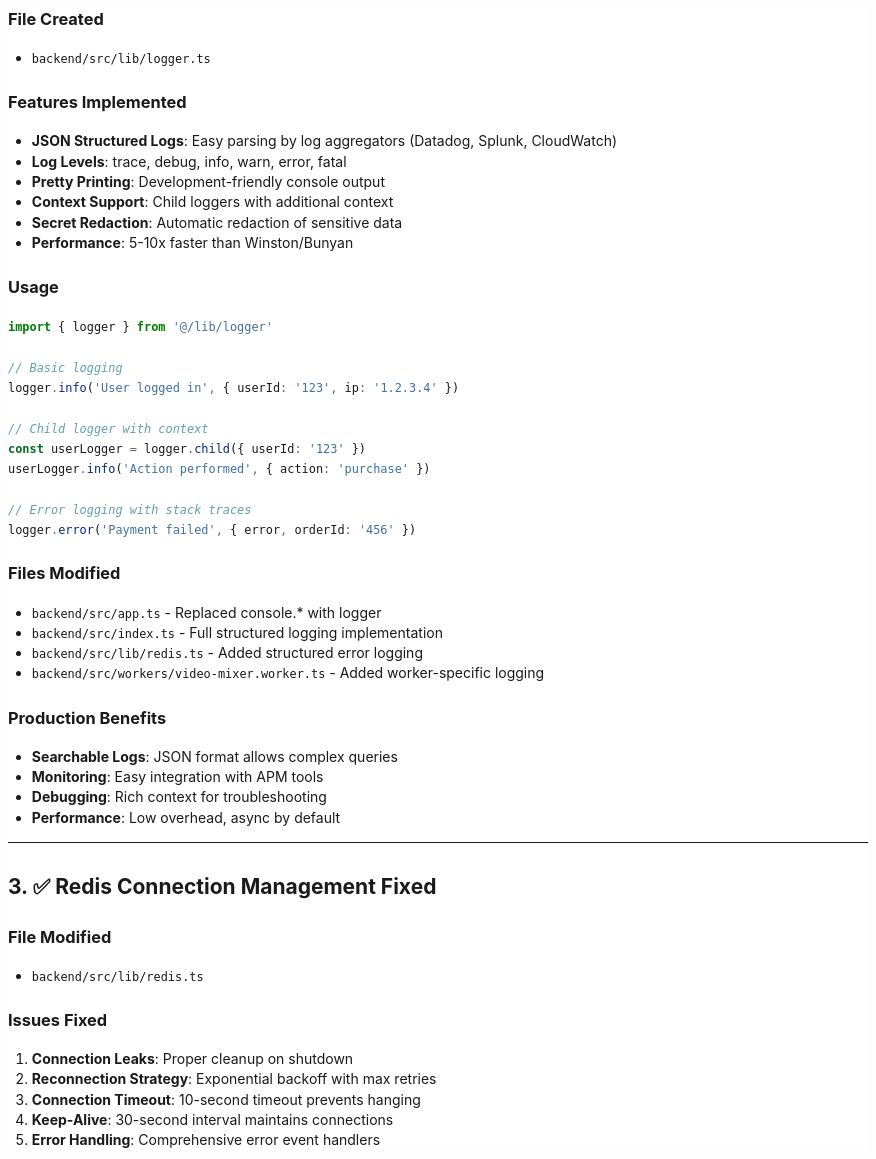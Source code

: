### File Created
- `backend/src/lib/logger.ts`

### Features Implemented
- **JSON Structured Logs**: Easy parsing by log aggregators (Datadog, Splunk, CloudWatch)
- **Log Levels**: trace, debug, info, warn, error, fatal
- **Pretty Printing**: Development-friendly console output
- **Context Support**: Child loggers with additional context
- **Secret Redaction**: Automatic redaction of sensitive data
- **Performance**: 5-10x faster than Winston/Bunyan

### Usage
```typescript
import { logger } from '@/lib/logger'

// Basic logging
logger.info('User logged in', { userId: '123', ip: '1.2.3.4' })

// Child logger with context
const userLogger = logger.child({ userId: '123' })
userLogger.info('Action performed', { action: 'purchase' })

// Error logging with stack traces
logger.error('Payment failed', { error, orderId: '456' })
```

### Files Modified
- `backend/src/app.ts` - Replaced console.* with logger
- `backend/src/index.ts` - Full structured logging implementation
- `backend/src/lib/redis.ts` - Added structured error logging
- `backend/src/workers/video-mixer.worker.ts` - Added worker-specific logging

### Production Benefits
- **Searchable Logs**: JSON format allows complex queries
- **Monitoring**: Easy integration with APM tools
- **Debugging**: Rich context for troubleshooting
- **Performance**: Low overhead, async by default

---

## 3. ✅ Redis Connection Management Fixed

### File Modified
- `backend/src/lib/redis.ts`

### Issues Fixed
1. **Connection Leaks**: Proper cleanup on shutdown
2. **Reconnection Strategy**: Exponential backoff with max retries
3. **Connection Timeout**: 10-second timeout prevents hanging
4. **Keep-Alive**: 30-second interval maintains connections
5. **Error Handling**: Comprehensive error event handlers

